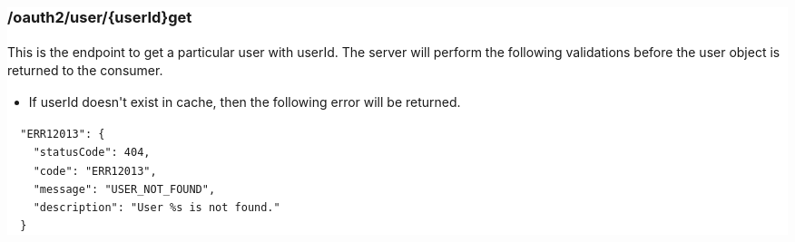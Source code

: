 ### /oauth2/user/{userId}get

This is the endpoint to get a particular user with userId. The server will perform
the following validations before the user object is returned to the consumer.

* If userId doesn't exist in cache, then the following error will be returned.

```
  "ERR12013": {
    "statusCode": 404,
    "code": "ERR12013",
    "message": "USER_NOT_FOUND",
    "description": "User %s is not found."
  }
```

